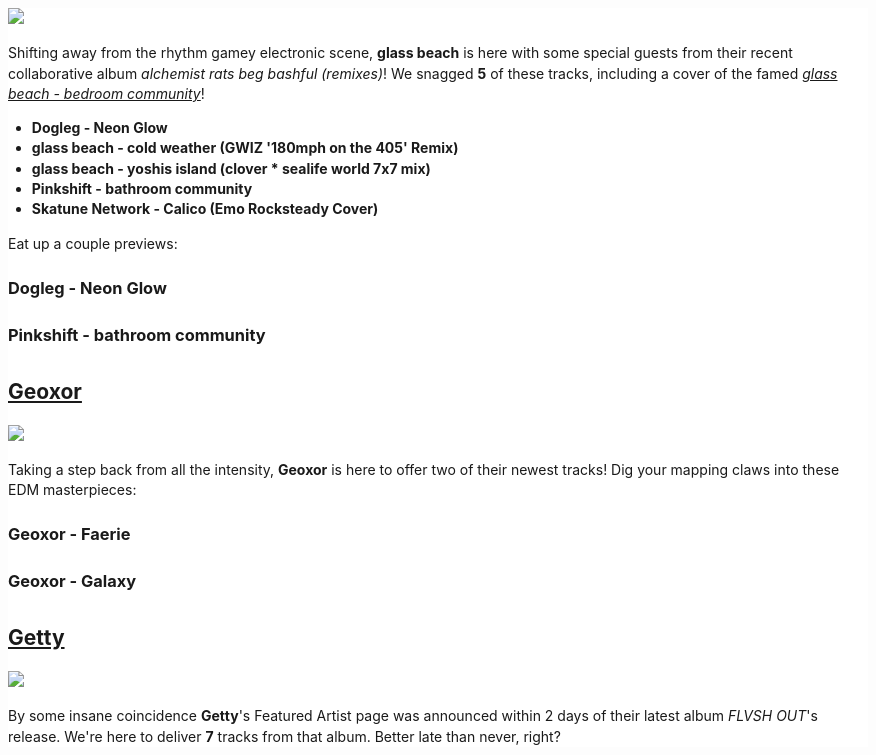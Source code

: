 [![](https://assets.ppy.sh/artists/113/header.jpg)](https://osu.ppy.sh/beatmaps/artists/113)

Shifting away from the rhythm gamey electronic scene, **glass beach** is here with some special guests from their recent collaborative album *alchemist rats beg bashful (remixes)*! We snagged **5** of these tracks, including a cover of the famed [*glass beach - bedroom community*](https://osu.ppy.sh/beatmapsets/1198613)!

- **Dogleg - Neon Glow**
- **glass beach - cold weather (GWIZ '180mph on the 405' Remix)**
- **glass beach - yoshis island (clover * sealife world 7x7 mix)**
- **Pinkshift - bathroom community**
- **Skatune Network - Calico (Emo Rocksteady Cover)**

Eat up a couple previews:

### Dogleg - Neon Glow

<audio controls>
    <source src="https://assets.ppy.sh/artists/113/alchemist%20rats%20beg%20bashful%20(remixes)/Dogleg%20-%20Neon%20Glow.mp3" type="audio/mpeg">
</audio>

### Pinkshift - bathroom community

<audio controls>
    <source src="https://assets.ppy.sh/artists/113/alchemist%20rats%20beg%20bashful%20(remixes)/Pinkshift%20-%20bathroom%20community.mp3" type="audio/mpeg">
</audio>

## [Geoxor](https://osu.ppy.sh/beatmaps/artists/133)

[![](https://assets.ppy.sh/artists/133/header.jpg)](https://osu.ppy.sh/beatmaps/artists/133)

Taking a step back from all the intensity, **Geoxor** is here to offer two of their newest tracks! Dig your mapping claws into these EDM masterpieces:

### Geoxor - Faerie

<audio controls>
    <source src="https://assets.ppy.sh/artists/133/Songs/Geoxor%20-%20Faerie.mp3" type="audio/mpeg">
</audio>

### Geoxor - Galaxy

<audio controls>
    <source src="https://assets.ppy.sh/artists/133/Songs/Geoxor%20-%20Galaxy.mp3" type="audio/mpeg">
</audio>

## [Getty](https://osu.ppy.sh/beatmaps/artists/128)

[![](https://assets.ppy.sh/artists/128/header.jpg)](https://osu.ppy.sh/beatmaps/artists/128)

By some insane coincidence **Getty**'s Featured Artist page was announced within 2 days of their latest album *FLVSH OUT*'s release. We're here to deliver **7** tracks from that album. Better late than never, right?
